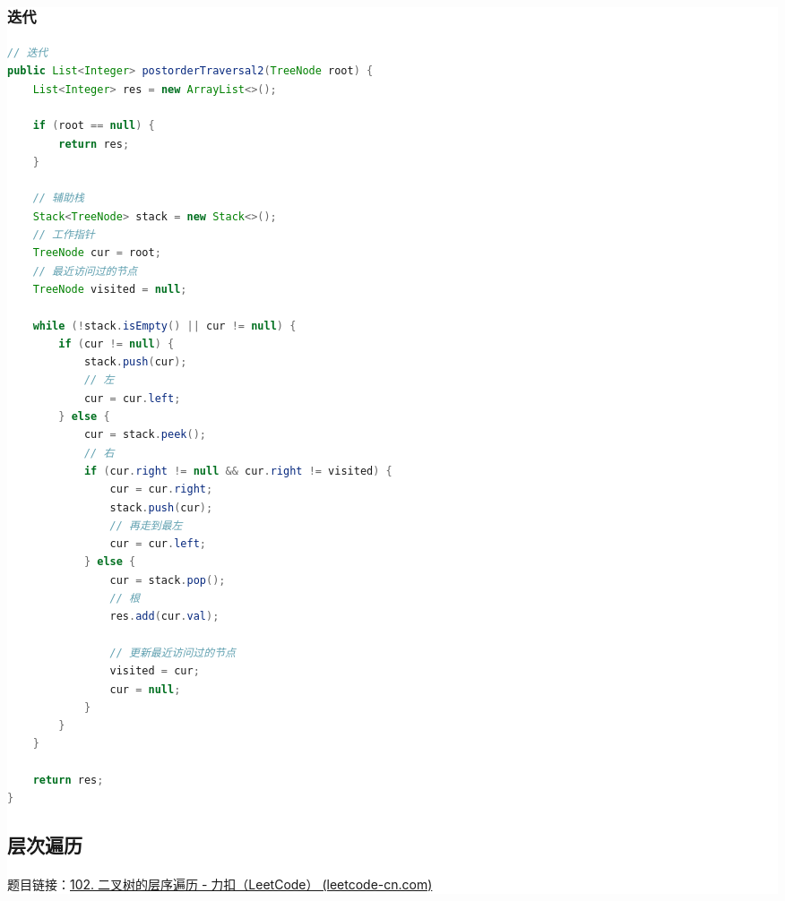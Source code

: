 ### 迭代

```java
// 迭代
public List<Integer> postorderTraversal2(TreeNode root) {
    List<Integer> res = new ArrayList<>();

    if (root == null) {
        return res;
    }

    // 辅助栈
    Stack<TreeNode> stack = new Stack<>();
    // 工作指针
    TreeNode cur = root;
    // 最近访问过的节点
    TreeNode visited = null;

    while (!stack.isEmpty() || cur != null) {
        if (cur != null) {
            stack.push(cur);
            // 左
            cur = cur.left;
        } else {
            cur = stack.peek();
            // 右
            if (cur.right != null && cur.right != visited) {
                cur = cur.right;
                stack.push(cur);
                // 再走到最左
                cur = cur.left;
            } else {
                cur = stack.pop();
                // 根
                res.add(cur.val);

                // 更新最近访问过的节点
                visited = cur;
                cur = null;
            }
        }
    }

    return res;
}
```

## 层次遍历

题目链接：[102. 二叉树的层序遍历 - 力扣（LeetCode） (leetcode-cn.com)](https://leetcode-cn.com/problems/binary-tree-level-order-traversal/)
